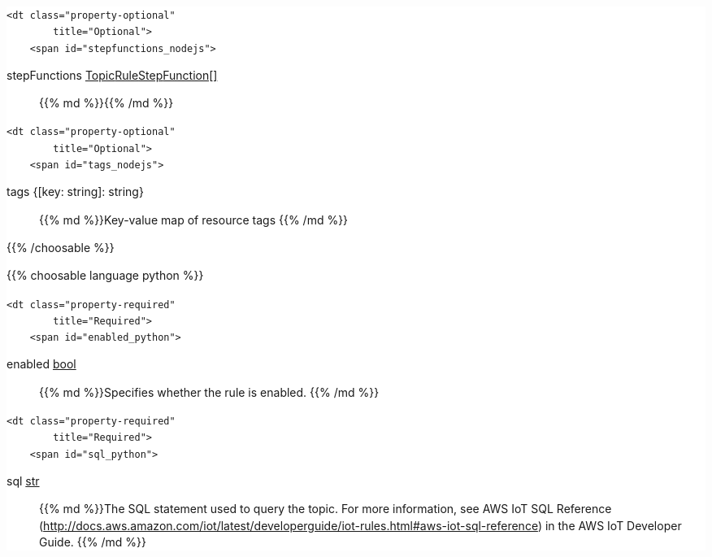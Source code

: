     <dt class="property-optional"
            title="Optional">
        <span id="stepfunctions_nodejs">
<a href="#stepfunctions_nodejs" style="color: inherit; text-decoration: inherit;">step<wbr>Functions</a>
</span> 
        <span class="property-indicator"></span>
        <span class="property-type"><a href="#topicrulestepfunction">Topic<wbr>Rule<wbr>Step<wbr>Function[]</a></span>
    </dt>
    <dd>{{% md %}}{{% /md %}}</dd>

    <dt class="property-optional"
            title="Optional">
        <span id="tags_nodejs">
<a href="#tags_nodejs" style="color: inherit; text-decoration: inherit;">tags</a>
</span> 
        <span class="property-indicator"></span>
        <span class="property-type">{[key: string]: string}</span>
    </dt>
    <dd>{{% md %}}Key-value map of resource tags
{{% /md %}}</dd>

</dl>
{{% /choosable %}}


{{% choosable language python %}}
<dl class="resources-properties">

    <dt class="property-required"
            title="Required">
        <span id="enabled_python">
<a href="#enabled_python" style="color: inherit; text-decoration: inherit;">enabled</a>
</span> 
        <span class="property-indicator"></span>
        <span class="property-type"><a href="https://docs.python.org/3/library/stdtypes.html">bool</a></span>
    </dt>
    <dd>{{% md %}}Specifies whether the rule is enabled.
{{% /md %}}</dd>

    <dt class="property-required"
            title="Required">
        <span id="sql_python">
<a href="#sql_python" style="color: inherit; text-decoration: inherit;">sql</a>
</span> 
        <span class="property-indicator"></span>
        <span class="property-type"><a href="https://docs.python.org/3/library/stdtypes.html">str</a></span>
    </dt>
    <dd>{{% md %}}The SQL statement used to query the topic. For more information, see AWS IoT SQL Reference (http://docs.aws.amazon.com/iot/latest/developerguide/iot-rules.html#aws-iot-sql-reference) in the AWS IoT Developer Guide.
{{% /md %}}</dd>
